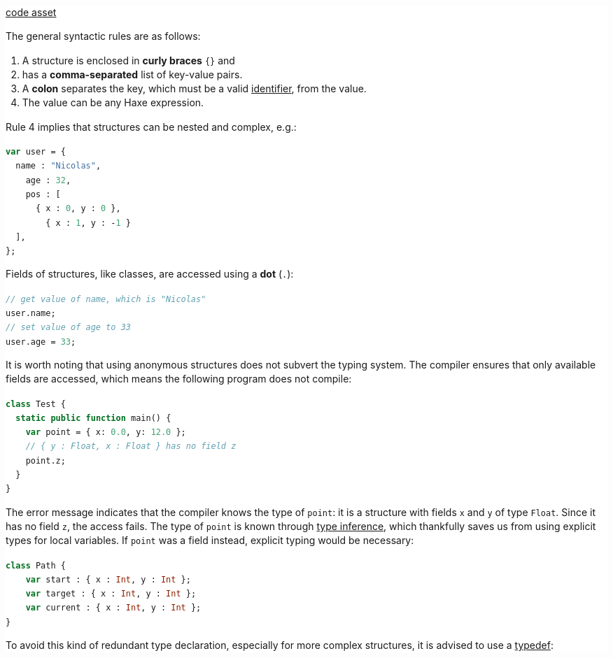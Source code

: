[code asset](assets/Structure.hx)

The general syntactic rules are as follows:

1. A structure is enclosed in **curly braces** `{}` and
2. has a **comma-separated** list of key-value pairs.
3. A **colon** separates the key, which must be a valid [identifier](define-identifier), from the value.
4. The value can be any Haxe expression.

Rule 4 implies that structures can be nested and complex, e.g.:

```haxe
var user = {
  name : "Nicolas",
	age : 32,
	pos : [
	  { x : 0, y : 0 },
		{ x : 1, y : -1 }
  ],
};
```
Fields of structures, like classes, are accessed using a **dot** (`.`):

```haxe
// get value of name, which is "Nicolas"
user.name;
// set value of age to 33
user.age = 33;
```
It is worth noting that using anonymous structures does not subvert the typing system. The compiler ensures that only available fields are accessed, which means the following program does not compile:

```haxe
class Test {
  static public function main() {
    var point = { x: 0.0, y: 12.0 };
    // { y : Float, x : Float } has no field z
    point.z;
  }
}
```
The error message indicates that the compiler knows the type of `point`: it is a structure with fields `x` and `y` of type `Float`. Since it has no field `z`, the access fails.
The type of `point` is known through [type inference](type-system-type-inference), which thankfully saves us from using explicit types for local variables. If `point` was a field instead, explicit typing would be necessary:

```haxe
class Path {
    var start : { x : Int, y : Int };
    var target : { x : Int, y : Int };
    var current : { x : Int, y : Int };
}
```
To avoid this kind of redundant type declaration, especially for more complex structures, it is advised to use a [typedef](type-system-typedef):
